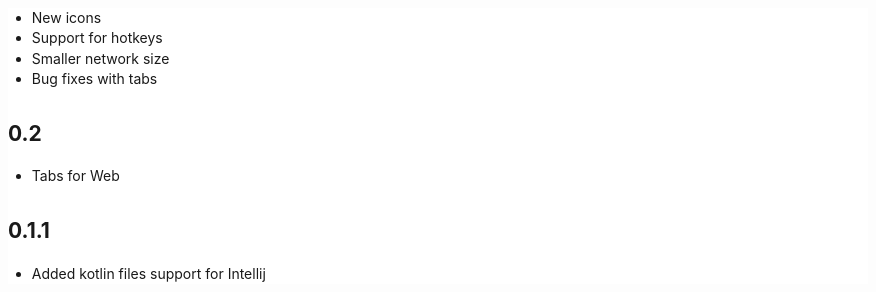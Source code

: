 - New icons
- Support for hotkeys
- Smaller network size
- Bug fixes with tabs

## 0.2

- Tabs for Web

## 0.1.1

- Added kotlin files support for Intellij
